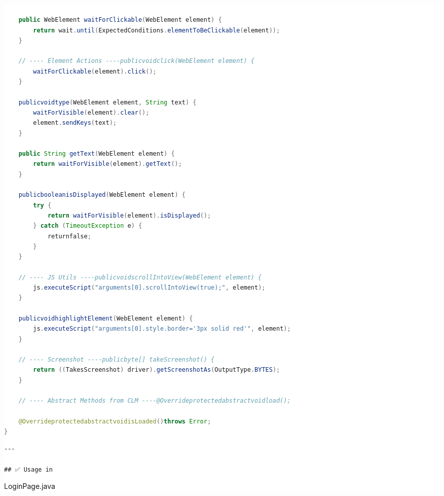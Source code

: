 ```java

    public WebElement waitForClickable(WebElement element) {
        return wait.until(ExpectedConditions.elementToBeClickable(element));
    }

    // ---- Element Actions ----publicvoidclick(WebElement element) {
        waitForClickable(element).click();
    }

    publicvoidtype(WebElement element, String text) {
        waitForVisible(element).clear();
        element.sendKeys(text);
    }

    public String getText(WebElement element) {
        return waitForVisible(element).getText();
    }

    publicbooleanisDisplayed(WebElement element) {
        try {
            return waitForVisible(element).isDisplayed();
        } catch (TimeoutException e) {
            returnfalse;
        }
    }

    // ---- JS Utils ----publicvoidscrollIntoView(WebElement element) {
        js.executeScript("arguments[0].scrollIntoView(true);", element);
    }

    publicvoidhighlightElement(WebElement element) {
        js.executeScript("arguments[0].style.border='3px solid red'", element);
    }

    // ---- Screenshot ----publicbyte[] takeScreenshot() {
        return ((TakesScreenshot) driver).getScreenshotAs(OutputType.BYTES);
    }

    // ---- Abstract Methods from CLM ----@Overrideprotectedabstractvoidload();

    @OverrideprotectedabstractvoidisLoaded()throws Error;
}

```





```
---

## ✅ Usage in 
```
LoginPage.java
```

```
